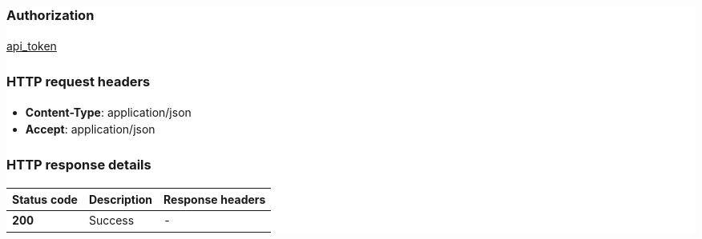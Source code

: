 ### Authorization

[api_token](../README.md#api_token)

### HTTP request headers

 - **Content-Type**: application/json
 - **Accept**: application/json

### HTTP response details
| Status code | Description | Response headers |
|-------------|-------------|------------------|
| **200** | Success |  -  |

